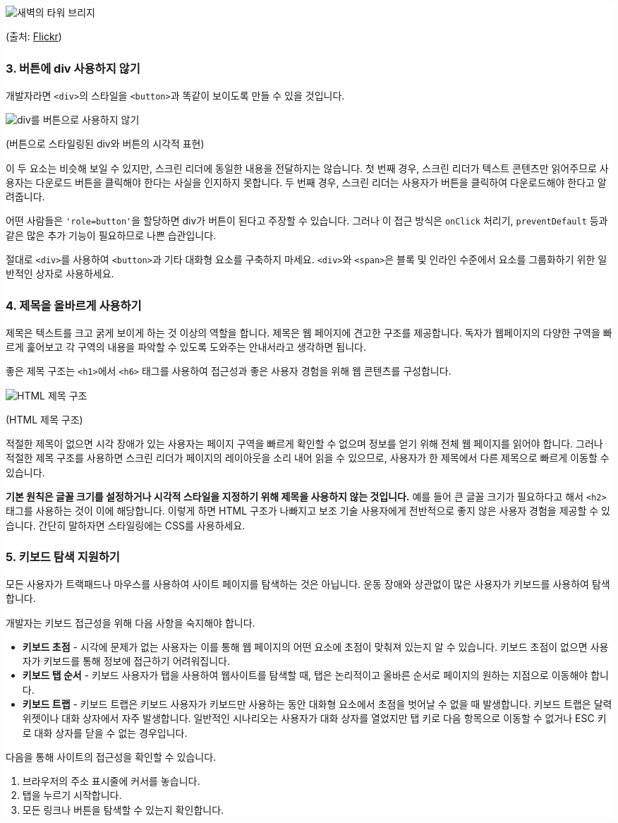 ![새벽의 타워 브리지](@assets/web-accessibility/tower-bridge-at-dawn.jpeg)

(출처: [Flickr](https://www.flickr.com/photos/duncanh1/25316870168))

### 3. 버튼에 div 사용하지 않기

개발자라면 `<div>`의 스타일을 `<button>`과 똑같이 보이도록 만들 수 있을 것입니다.

![div를 버튼으로 사용하지 않기](@assets/web-accessibility/avoid-using-divs-as-buttons.png)

(버튼으로 스타일링된 div와 버튼의 시각적 표현)

이 두 요소는 비슷해 보일 수 있지만, 스크린 리더에 동일한 내용을 전달하지는 않습니다. 첫 번째 경우, 스크린 리더가 텍스트 콘텐츠만 읽어주므로 사용자는 다운로드 버튼을 클릭해야 한다는 사실을 인지하지 못합니다. 두 번째 경우, 스크린 리더는 사용자가 버튼을 클릭하여 다운로드해야 한다고 알려줍니다.

어떤 사람들은 `'role=button'`을 할당하면 div가 버튼이 된다고 주장할 수 있습니다. 그러나 이 접근 방식은 `onClick` 처리기, `preventDefault` 등과 같은 많은 추가 기능이 필요하므로 나쁜 습관입니다.

절대로 `<div>`를 사용하여 `<button>`과 기타 대화형 요소를 구축하지 마세요. `<div>`와 `<span>`은 블록 및 인라인 수준에서 요소를 그룹화하기 위한 일반적인 상자로 사용하세요.

### 4. 제목을 올바르게 사용하기

제목은 텍스트를 크고 굵게 보이게 하는 것 이상의 역할을 합니다. 제목은 웹 페이지에 견고한 구조를 제공합니다. 독자가 웹페이지의 다양한 구역을 빠르게 훑어보고 각 구역의 내용을 파악할 수 있도록 도와주는 안내서라고 생각하면 됩니다.

좋은 제목 구조는 `<h1>`에서 `<h6>` 태그를 사용하여 접근성과 좋은 사용자 경험을 위해 웹 콘텐츠를 구성합니다.

![HTML 제목 구조](@assets/web-accessibility/html-heading-structure.png)

(HTML 제목 구조)

적절한 제목이 없으면 시각 장애가 있는 사용자는 페이지 구역을 빠르게 확인할 수 없으며 정보를 얻기 위해 전체 웹 페이지를 읽어야 합니다. 그러나 적절한 제목 구조를 사용하면 스크린 리더가 페이지의 레이아웃을 소리 내어 읽을 수 있으므로, 사용자가 한 제목에서 다른 제목으로 빠르게 이동할 수 있습니다.

**기본 원칙은 글꼴 크기를 설정하거나 시각적 스타일을 지정하기 위해 제목을 사용하지 않는 것입니다.** 예를 들어 큰 글꼴 크기가 필요하다고 해서 `<h2>` 태그를 사용하는 것이 이에 해당합니다. 이렇게 하면 HTML 구조가 나빠지고 보조 기술 사용자에게 전반적으로 좋지 않은 사용자 경험을 제공할 수 있습니다. 간단히 말하자면 스타일링에는 CSS를 사용하세요.

### 5. 키보드 탐색 지원하기

모든 사용자가 트랙패드나 마우스를 사용하여 사이트 페이지를 탐색하는 것은 아닙니다. 운동 장애와 상관없이 많은 사용자가 키보드를 사용하여 탐색합니다.

개발자는 키보드 접근성을 위해 다음 사항을 숙지해야 합니다.

- **키보드 초점** - 시각에 문제가 없는 사용자는 이를 통해 웹 페이지의 어떤 요소에 초점이 맞춰져 있는지 알 수 있습니다. 키보드 초점이 없으면 사용자가 키보드를 통해 정보에 접근하기 어려워집니다.
- **키보드 탭 순서** - 키보드 사용자가 탭을 사용하여 웹사이트를 탐색할 때, 탭은 논리적이고 올바른 순서로 페이지의 원하는 지점으로 이동해야 합니다.
- **키보드 트랩** - 키보드 트랩은 키보드 사용자가 키보드만 사용하는 동안 대화형 요소에서 초점을 벗어날 수 없을 때 발생합니다. 키보드 트랩은 달력 위젯이나 대화 상자에서 자주 발생합니다. 일반적인 시나리오는 사용자가 대화 상자를 열었지만 탭 키로 다음 항목으로 이동할 수 없거나 ESC 키로 대화 상자를 닫을 수 없는 경우입니다.

다음을 통해 사이트의 접근성을 확인할 수 있습니다.

1. 브라우저의 주소 표시줄에 커서를 놓습니다.
2. 탭을 누르기 시작합니다.
3. 모든 링크나 버튼을 탐색할 수 있는지 확인합니다.
